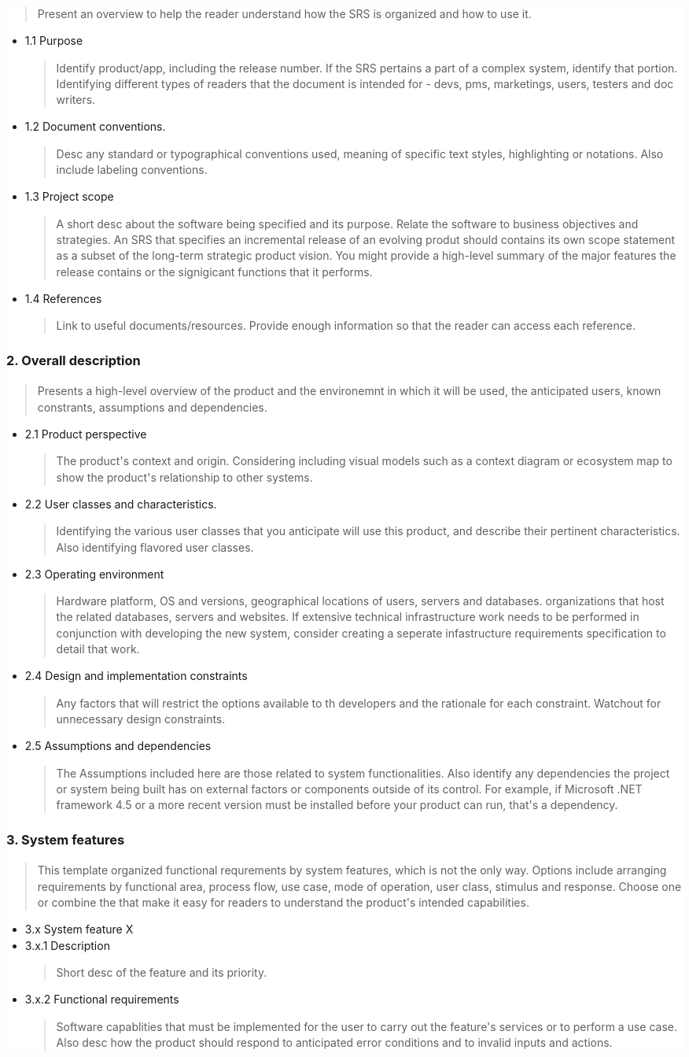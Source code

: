 > Present an overview to help the reader understand how the SRS is organized and how to use it.

- 1.1 Purpose
  > Identify product/app, including the release number. If the SRS pertains a part of a complex system, identify that portion.
  > Identifying different types of readers that the document is intended for - devs, pms, marketings, users, testers and doc writers.
- 1.2 Document conventions.
  > Desc any standard or typographical conventions used, meaning of specific text styles, highlighting or notations. Also include labeling conventions.
- 1.3 Project scope
  > A short desc about the software being specified and its purpose. Relate the software to business objectives and strategies.
  > An SRS that specifies an incremental release of an evolving produt should contains its own scope statement as a subset of the long-term strategic product vision. You might provide a high-level summary of the major features the release contains or the signigicant functions that it performs.
- 1.4 References
  > Link to useful documents/resources. Provide enough information so that the reader can access each reference.

### 2. Overall description

> Presents a high-level overview of the product and the environemnt in which it will be used, the anticipated users, known constrants, assumptions and dependencies.

- 2.1 Product perspective
  > The product's context and origin. Considering including visual models such as a context diagram or ecosystem map to show the product's relationship to other systems.
- 2.2 User classes and characteristics.
  > Identifying the various user classes that you anticipate will use this product, and describe their pertinent characteristics. Also identifying flavored user classes.
- 2.3 Operating environment
  > Hardware platform, OS and versions, geographical locations of users, servers and databases. organizations that host the related databases, servers and websites. If extensive technical infrastructure work needs to be performed in conjunction with developing the new system, consider creating a seperate infastructure requirements specification to detail that work.
- 2.4 Design and implementation constraints
  > Any factors that will restrict the options available to th developers and the rationale for each constraint. Watchout for unnecessary design constraints.
- 2.5 Assumptions and dependencies
  > The Assumptions included here are those related to system functionalities. Also identify any dependencies the project or system being built has on external factors or components outside of its control. For example, if Microsoft .NET framework 4.5 or a more recent version must be installed before your product can run, that's a dependency.

### 3. System features

> This template organized functional requrements by system features, which is not the only way. Options include arranging requirements by functional area, process flow, use case, mode of operation, user class, stimulus and response. Choose one or combine the that make it easy for readers to understand the product's intended capabilities.

- 3.x System feature X
- 3.x.1 Description
  > Short desc of the feature and its priority.
- 3.x.2 Functional requirements
  > Software capablities that must be implemented for the user to carry out the feature's services or to perform a use case. Also desc how the product should respond to anticipated error conditions and to invalid inputs and actions.
